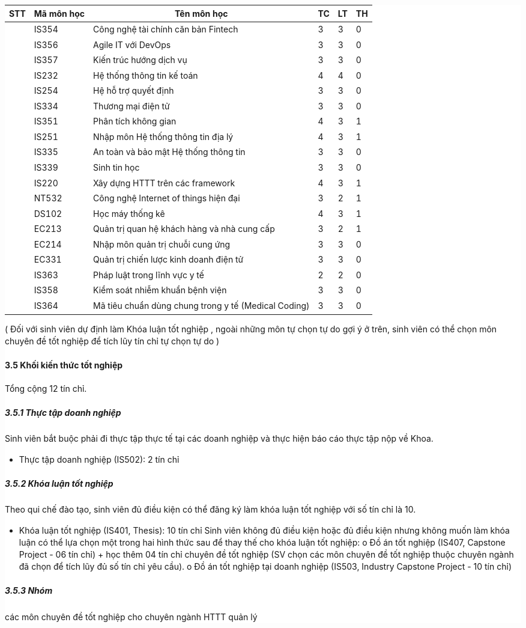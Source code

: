 | STT | Mã môn học | Tên môn học | TC | LT | TH |
| --- | --- | --- | --- | --- | --- |
|  | IS354 | Công nghệ tài chính căn bản Fintech | 3 | 3 | 0 |
|  | IS356 | Agile IT với DevOps | 3 | 3 | 0 |
|  | IS357 | Kiến trúc hướng dịch vụ | 3 | 3 | 0 |
|  | IS232 | Hệ thống thông tin kế toán | 4 | 4 | 0 |
|  | IS254 | Hệ hỗ trợ quyết định | 3 | 3 | 0 |
|  | IS334 | Thương mại điện tử | 3 | 3 | 0 |
|  | IS351 | Phân tích không gian | 4 | 3 | 1 |
|  | IS251 | Nhập môn Hệ thống thông tin địa lý | 4 | 3 | 1 |
|  | IS335 | An toàn và bảo mật Hệ thống thông tin | 3 | 3 | 0 |
|  | IS339 | Sinh tin học | 3 | 3 | 0 |
|  | IS220 | Xây dựng HTTT trên các framework | 4 | 3 | 1 |
|  | NT532 | Công nghệ Internet of things hiện đại | 3 | 2 | 1 |
|  | DS102 | Học máy thống kê | 4 | 3 | 1 |
|  | EC213 | Quản trị quan hệ khách hàng và nhà cung cấp | 3 | 2 | 1 |
|  | EC214 | Nhập môn quản trị chuỗi cung ứng | 3 | 3 | 0 |
|  | EC331 | Quản trị chiến lược kinh doanh điện tử | 3 | 3 | 0 |
|  | IS363 | Pháp luật trong lĩnh vực y tế | 2 | 2 | 0 |
|  | IS358 | Kiểm soát nhiễm khuẩn bệnh viện | 3 | 3 | 0 |
|  | IS364 | Mã tiêu chuẩn dùng chung trong y tế (Medical Coding) | 3 | 3 | 0 |
(
Đối với sinh viên dự định làm Khóa luận tốt nghiệp
,
ngoài những môn tự chọn
tự do gợi ý ở
trên, sinh viên có thể chọn môn chuyên đề tốt nghiệp để tích lũy tín chỉ tự chọn tự do
)
#### 3.5 Khối kiến thức tốt nghiệp
Tổng cộng
12
tín chỉ.
##### 3.5.1 Thực tập doanh nghiệp
Sinh viên bắt buộc phải đi thực tập thực tế tại các doanh nghiệp và thực hiện báo cáo thực tập nộp về Khoa.
- Thực tập doanh nghiệp (IS502): 2 tín chỉ
##### 3.5.2 Khóa luận tốt nghiệp
Theo qui chế đào tạo, sinh viên đủ điều kiện có thể đăng ký làm khóa luận tốt nghiệp với số tín chỉ là 10.
- Khóa luận tốt nghiệp (IS401, Thesis): 10 tín chỉ
Sinh viên không đủ điều kiện hoặc đủ điều kiện nhưng không muốn làm khóa luận có thể lựa chọn một trong hai hình thức sau để thay thế cho khóa luận tốt nghiệp:
o Đồ án tốt nghiệp (IS407, Capstone Project - 06 tín chỉ) + học thêm 04 tín chỉ chuyên đề tốt nghiệp (SV chọn các môn chuyên đề tốt nghiệp thuộc chuyên ngành đã chọn để tích lũy đủ số tín chỉ yêu cầu).
o Đồ án tốt nghiệp tại doanh nghiệp (IS503, Industry Capstone Project - 10 tín chỉ)
##### 3.5.3 Nhóm
các môn chuyên đề tốt nghiệp cho chuyên ngành HTTT quản lý